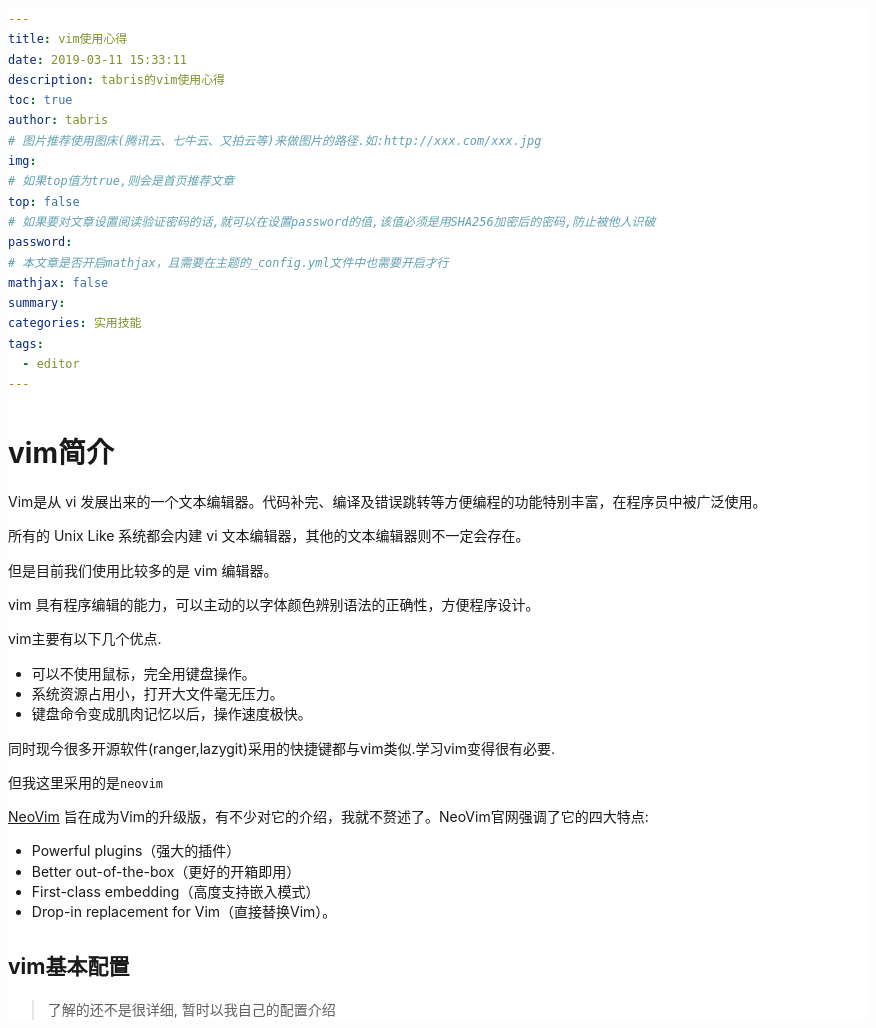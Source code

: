 ```yaml
---
title: vim使用心得
date: 2019-03-11 15:33:11
description: tabris的vim使用心得
toc: true
author: tabris
# 图片推荐使用图床(腾讯云、七牛云、又拍云等)来做图片的路径.如:http://xxx.com/xxx.jpg
img: 
# 如果top值为true,则会是首页推荐文章
top: false
# 如果要对文章设置阅读验证密码的话,就可以在设置password的值,该值必须是用SHA256加密后的密码,防止被他人识破
password: 
# 本文章是否开启mathjax，且需要在主题的_config.yml文件中也需要开启才行
mathjax: false
summary: 
categories: 实用技能
tags:
  - editor
---
```




# vim简介

Vim是从 vi 发展出来的一个文本编辑器。代码补完、编译及错误跳转等方便编程的功能特别丰富，在程序员中被广泛使用。

所有的 Unix Like 系统都会内建 vi 文本编辑器，其他的文本编辑器则不一定会存在。

但是目前我们使用比较多的是 vim 编辑器。

vim 具有程序编辑的能力，可以主动的以字体颜色辨别语法的正确性，方便程序设计。

vim主要有以下几个优点.

- 可以不使用鼠标，完全用键盘操作。
- 系统资源占用小，打开大文件毫无压力。
- 键盘命令变成肌肉记忆以后，操作速度极快。

同时现今很多开源软件(ranger,lazygit)采用的快捷键都与vim类似.学习vim变得很有必要.

但我这里采用的是`neovim`

[NeoVim](https://neovim.io/) 旨在成为Vim的升级版，有不少对它的介绍，我就不赘述了。NeoVim官网强调了它的四大特点:

- Powerful plugins（强大的插件）
- Better out-of-the-box（更好的开箱即用）
- First-class embedding（高度支持嵌入模式）
- Drop-in replacement for Vim（直接替换Vim）。

## vim基本配置

> 了解的还不是很详细, 暂时以我自己的配置介绍
